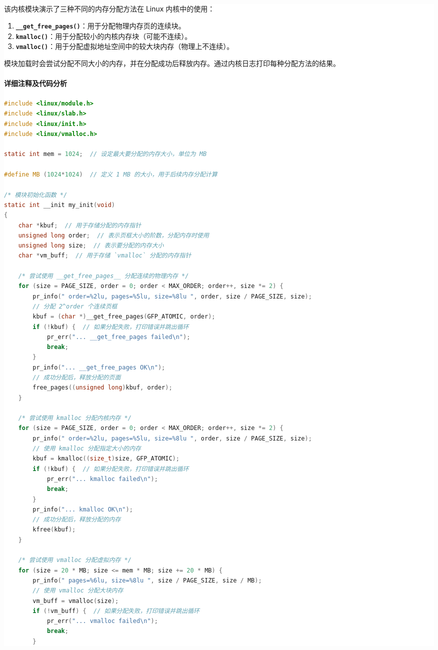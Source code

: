 该内核模块演示了三种不同的内存分配方法在 Linux 内核中的使用：

1. **`__get_free_pages()`**：用于分配物理内存页的连续块。
2. **`kmalloc()`**：用于分配较小的内核内存块（可能不连续）。
3. **`vmalloc()`**：用于分配虚拟地址空间中的较大块内存（物理上不连续）。

模块加载时会尝试分配不同大小的内存，并在分配成功后释放内存。通过内核日志打印每种分配方法的结果。

#### 详细注释及代码分析

```c
#include <linux/module.h>
#include <linux/slab.h>
#include <linux/init.h>
#include <linux/vmalloc.h>

static int mem = 1024;  // 设定最大要分配的内存大小，单位为 MB

#define MB (1024*1024)  // 定义 1 MB 的大小，用于后续内存分配计算

/* 模块初始化函数 */
static int __init my_init(void)
{
    char *kbuf;  // 用于存储分配的内存指针
    unsigned long order;  // 表示页框大小的阶数，分配内存时使用
    unsigned long size;  // 表示要分配的内存大小
    char *vm_buff;  // 用于存储 `vmalloc` 分配的内存指针

    /* 尝试使用 __get_free_pages__ 分配连续的物理内存 */
    for (size = PAGE_SIZE, order = 0; order < MAX_ORDER; order++, size *= 2) {
        pr_info(" order=%2lu, pages=%5lu, size=%8lu ", order, size / PAGE_SIZE, size);
        // 分配 2^order 个连续页框
        kbuf = (char *)__get_free_pages(GFP_ATOMIC, order);
        if (!kbuf) {  // 如果分配失败，打印错误并跳出循环
            pr_err("... __get_free_pages failed\n");
            break;
        }
        pr_info("... __get_free_pages OK\n");
        // 成功分配后，释放分配的页面
        free_pages((unsigned long)kbuf, order);
    }

    /* 尝试使用 kmalloc 分配内核内存 */
    for (size = PAGE_SIZE, order = 0; order < MAX_ORDER; order++, size *= 2) {
        pr_info(" order=%2lu, pages=%5lu, size=%8lu ", order, size / PAGE_SIZE, size);
        // 使用 kmalloc 分配指定大小的内存
        kbuf = kmalloc((size_t)size, GFP_ATOMIC);
        if (!kbuf) {  // 如果分配失败，打印错误并跳出循环
            pr_err("... kmalloc failed\n");
            break;
        }
        pr_info("... kmalloc OK\n");
        // 成功分配后，释放分配的内存
        kfree(kbuf);
    }

    /* 尝试使用 vmalloc 分配虚拟内存 */
    for (size = 20 * MB; size <= mem * MB; size += 20 * MB) {
        pr_info(" pages=%6lu, size=%8lu ", size / PAGE_SIZE, size / MB);
        // 使用 vmalloc 分配大块内存
        vm_buff = vmalloc(size);
        if (!vm_buff) {  // 如果分配失败，打印错误并跳出循环
            pr_err("... vmalloc failed\n");
            break;
        }
```